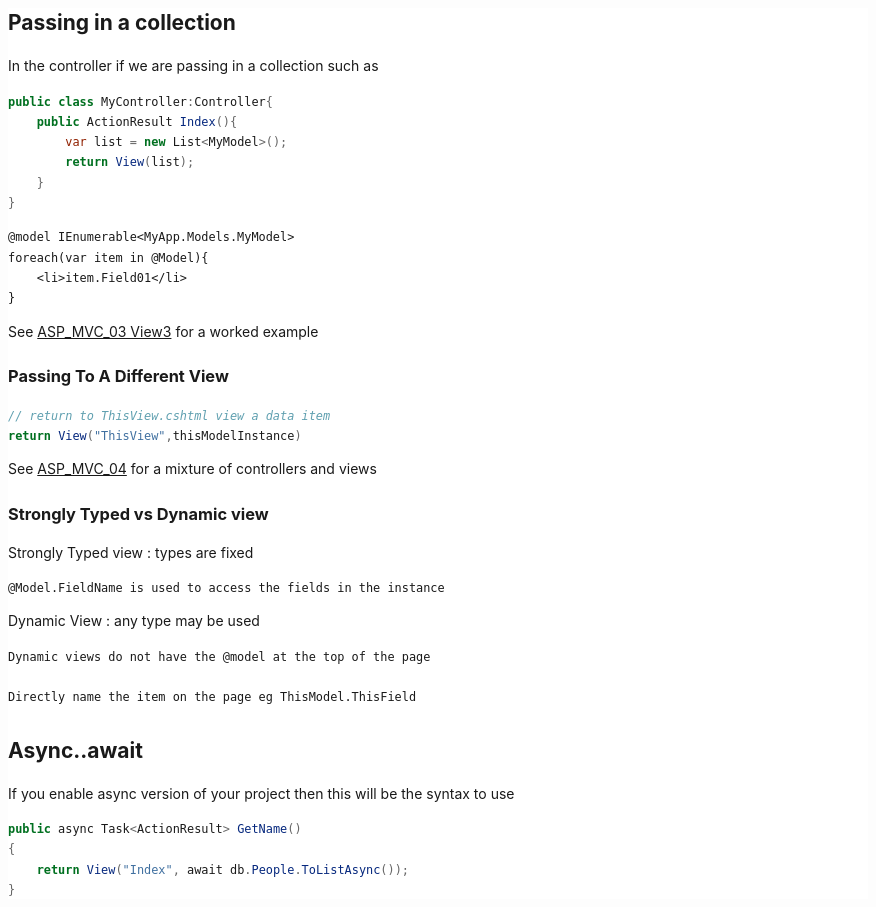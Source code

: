 
## Passing in a collection

In the controller if we are passing in a collection such as

```cs
public class MyController:Controller{
    public ActionResult Index(){
        var list = new List<MyModel>();
        return View(list);
    }
}
```

```cshtml
@model IEnumerable<MyApp.Models.MyModel>
foreach(var item in @Model){
    <li>item.Field01</li>                      
}
```

See [ASP_MVC_03 View3](https://github.com/philanderson888/c-sharp/blob/master/ASP_MVC_03/Views/Test3/View3.cshtml) for a worked example

### Passing To A Different View

```cs
// return to ThisView.cshtml view a data item
return View("ThisView",thisModelInstance)
```

See [ASP_MVC_04](ASP_MVC_04) for a mixture of controllers and views

### Strongly Typed vs Dynamic view

Strongly Typed view : types are fixed

    @Model.FieldName is used to access the fields in the instance

Dynamic View : any type may be used

    Dynamic views do not have the @model at the top of the page

    Directly name the item on the page eg ThisModel.ThisField





## Async..await

If you enable async version of your project then this will be the syntax to use

```cs
public async Task<ActionResult> GetName()
{
    return View("Index", await db.People.ToListAsync());
}
```
